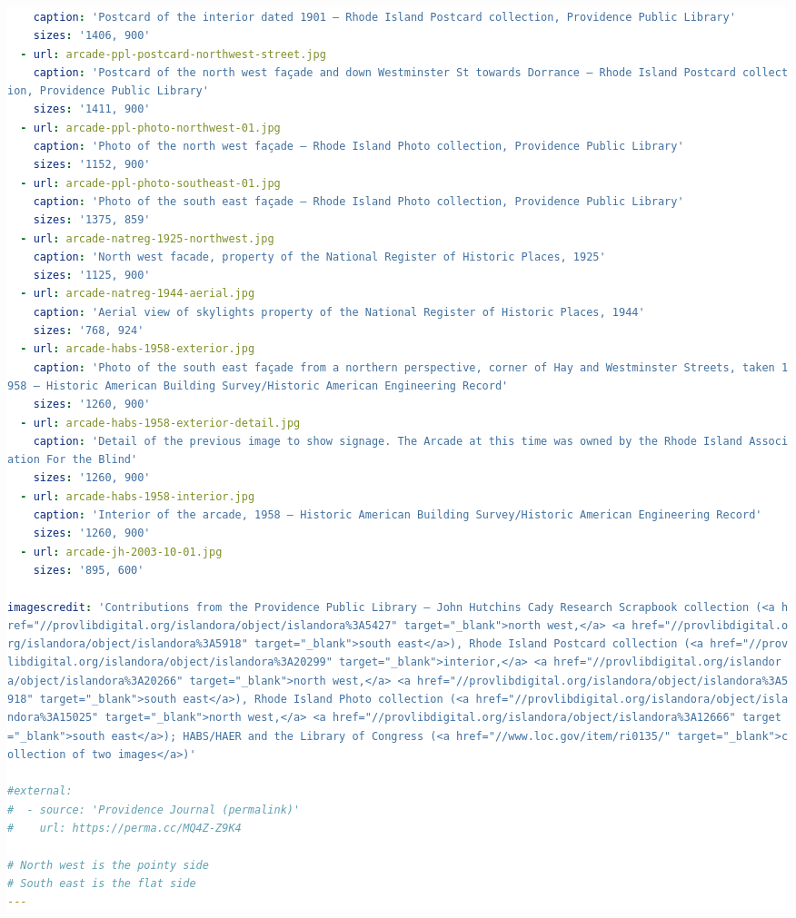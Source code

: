 ```yaml
    caption: 'Postcard of the interior dated 1901 — Rhode Island Postcard collection, Providence Public Library'
    sizes: '1406, 900'
  - url: arcade-ppl-postcard-northwest-street.jpg
    caption: 'Postcard of the north west façade and down Westminster St towards Dorrance — Rhode Island Postcard collection, Providence Public Library'
    sizes: '1411, 900'
  - url: arcade-ppl-photo-northwest-01.jpg
    caption: 'Photo of the north west façade — Rhode Island Photo collection, Providence Public Library'
    sizes: '1152, 900'
  - url: arcade-ppl-photo-southeast-01.jpg
    caption: 'Photo of the south east façade — Rhode Island Photo collection, Providence Public Library'
    sizes: '1375, 859'
  - url: arcade-natreg-1925-northwest.jpg
    caption: 'North west facade, property of the National Register of Historic Places, 1925'
    sizes: '1125, 900'
  - url: arcade-natreg-1944-aerial.jpg
    caption: 'Aerial view of skylights property of the National Register of Historic Places, 1944'
    sizes: '768, 924'
  - url: arcade-habs-1958-exterior.jpg
    caption: 'Photo of the south east façade from a northern perspective, corner of Hay and Westminster Streets, taken 1958 — Historic American Building Survey/Historic American Engineering Record'
    sizes: '1260, 900'
  - url: arcade-habs-1958-exterior-detail.jpg
    caption: 'Detail of the previous image to show signage. The Arcade at this time was owned by the Rhode Island Association For the Blind'
    sizes: '1260, 900'
  - url: arcade-habs-1958-interior.jpg
    caption: 'Interior of the arcade, 1958 — Historic American Building Survey/Historic American Engineering Record'
    sizes: '1260, 900'
  - url: arcade-jh-2003-10-01.jpg
    sizes: '895, 600'

imagescredit: 'Contributions from the Providence Public Library — John Hutchins Cady Research Scrapbook collection (<a href="//provlibdigital.org/islandora/object/islandora%3A5427" target="_blank">north west,</a> <a href="//provlibdigital.org/islandora/object/islandora%3A5918" target="_blank">south east</a>), Rhode Island Postcard collection (<a href="//provlibdigital.org/islandora/object/islandora%3A20299" target="_blank">interior,</a> <a href="//provlibdigital.org/islandora/object/islandora%3A20266" target="_blank">north west,</a> <a href="//provlibdigital.org/islandora/object/islandora%3A5918" target="_blank">south east</a>), Rhode Island Photo collection (<a href="//provlibdigital.org/islandora/object/islandora%3A15025" target="_blank">north west,</a> <a href="//provlibdigital.org/islandora/object/islandora%3A12666" target="_blank">south east</a>); HABS/HAER and the Library of Congress (<a href="//www.loc.gov/item/ri0135/" target="_blank">collection of two images</a>)'

#external:
#  - source: 'Providence Journal (permalink)'
#    url: https://perma.cc/MQ4Z-Z9K4

# North west is the pointy side
# South east is the flat side
---
```
